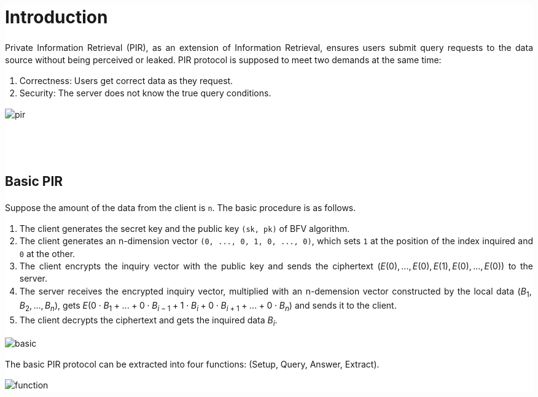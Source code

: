 # Introduction

<div style="text-align: justify">


Private Information Retrieval (PIR), as an extension of Information Retrieval, ensures users submit query requests to the data source without being perceived or leaked. PIR protocol is supposed to meet two demands at the same time:

1. Correctness: Users get correct data as they request.
2. Security: The server does not know the true query conditions.

![pir](C:/Users/Lenovo/Desktop/Poseidon-main/Poseidon-main/source/Benchmark/pir_bfv/1.png)

<style>
    img[alt="pir"]{
        width:700px;
    }
</style> 

<br>
<br>



 

## Basic PIR

Suppose the amount of the data from the client is `n`. The basic procedure is as follows.

1. The client generates the secret key and the public key `(sk, pk)` of BFV algorithm.
2. The client generates an n-dimension vector `(0, ..., 0, 1, 0, ..., 0)`, which sets `1` at the position of the index inquired and `0` at the other.
3. The client encrypts the inquiry vector with the public key and sends the ciphertext $(E(0), ..., E(0), E(1), E(0), ..., E(0))$ to the server.
4. The server receives the encrypted inquiry vector, multiplied with an n-demension vector constructed by the local data $(B_1, B_2, ..., B_n)$, gets $E(0 \cdot B_1 + ... + 0 \cdot B_{i-1} + 1 \cdot B_i + 0 \cdot B_{i+1} + ... + 0 \cdot B_n)$ and sends it to the client.
5. The client decrypts the ciphertext and gets the inquired data $B_i$.


![basic](C:/Users/Lenovo/Desktop/Poseidon-main/Poseidon-main/source/Benchmark/pir_bfv/5.png)

<style>
    img[alt="basic"]{
        width:700px;
    }
</style>


The basic PIR protocol can be extracted into four functions: (Setup, Query, Answer, Extract).


![function](C:/Users/Lenovo/Desktop/Poseidon-main/Poseidon-main/source/Benchmark/pir_bfv/6.png)
